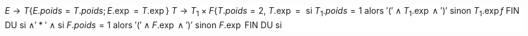 $E\to T \{ E.poids = T.poids ; E.\exp = T.\exp \}$
$T \to T_{1} \times F \{ T.poids = 2,$
$T.\exp = \text{ si } T_{1}.poids=1 \text{ alors } '(' \land T_{1}.\exp \land ')' \text{ sinon } T_{1}.\exp f \text{ FIN DU si }$ 
$\land '*'$
$\land \text{ si } F.poids = 1 \text{ alors } '(' \land F.\exp \land ')' \text{ sinon } F.\exp \text{ FIN DU si}$

